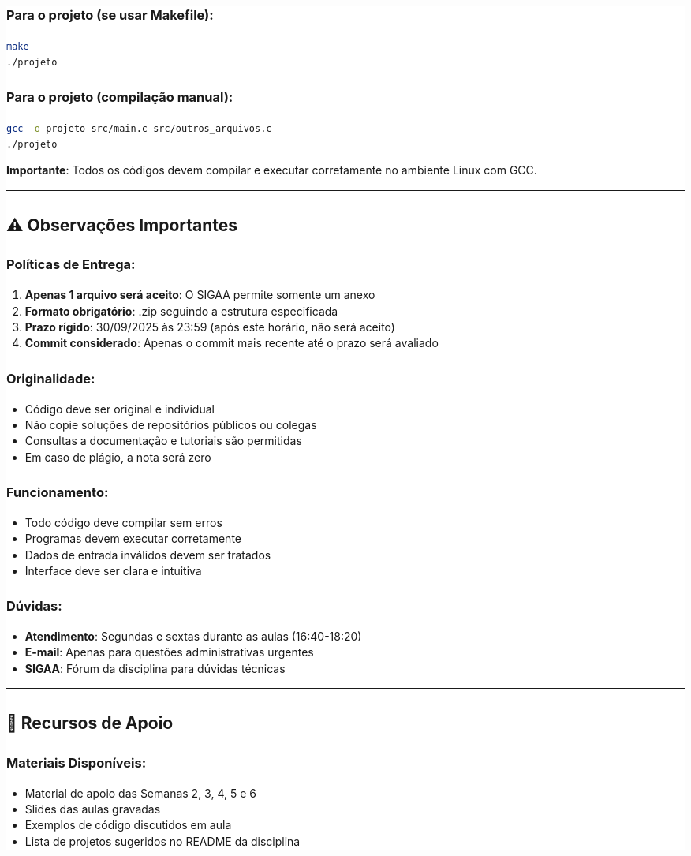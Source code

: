 ### Para o projeto (se usar Makefile):
```bash
make
./projeto
```

### Para o projeto (compilação manual):
```bash
gcc -o projeto src/main.c src/outros_arquivos.c
./projeto
```

**Importante**: Todos os códigos devem compilar e executar corretamente no ambiente Linux com GCC.

---

## ⚠️ Observações Importantes

### Políticas de Entrega:
1. **Apenas 1 arquivo será aceito**: O SIGAA permite somente um anexo
2. **Formato obrigatório**: .zip seguindo a estrutura especificada
3. **Prazo rígido**: 30/09/2025 às 23:59 (após este horário, não será aceito)
4. **Commit considerado**: Apenas o commit mais recente até o prazo será avaliado

### Originalidade:
- Código deve ser original e individual
- Não copie soluções de repositórios públicos ou colegas
- Consultas a documentação e tutoriais são permitidas
- Em caso de plágio, a nota será zero

### Funcionamento:
- Todo código deve compilar sem erros
- Programas devem executar corretamente
- Dados de entrada inválidos devem ser tratados
- Interface deve ser clara e intuitiva

### Dúvidas:
- **Atendimento**: Segundas e sextas durante as aulas (16:40-18:20)
- **E-mail**: Apenas para questões administrativas urgentes
- **SIGAA**: Fórum da disciplina para dúvidas técnicas

---

## 📖 Recursos de Apoio

### Materiais Disponíveis:
- Material de apoio das Semanas 2, 3, 4, 5 e 6
- Slides das aulas gravadas
- Exemplos de código discutidos em aula
- Lista de projetos sugeridos no README da disciplina
